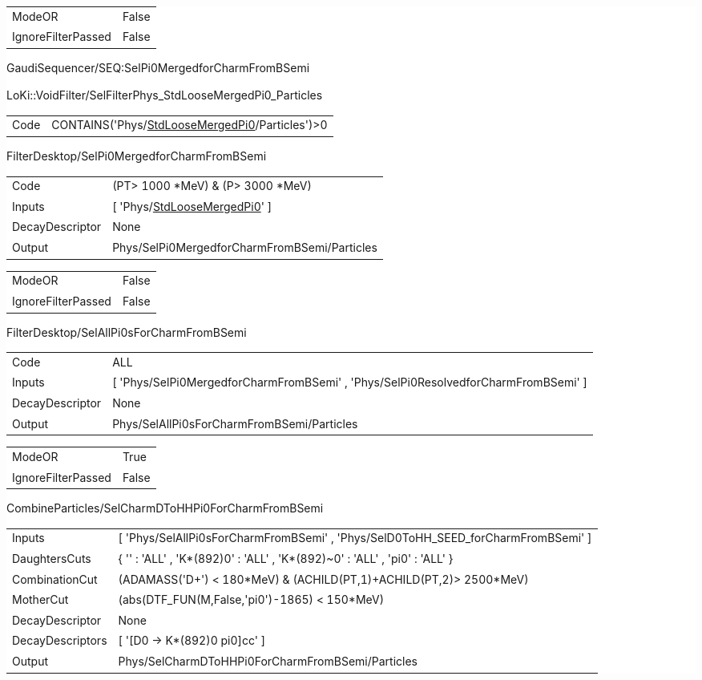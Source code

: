 |                    |       |
|--------------------|-------|
| ModeOR             | False |
| IgnoreFilterPassed | False |

GaudiSequencer/SEQ:SelPi0MergedforCharmFromBSemi

LoKi::VoidFilter/SelFilterPhys_StdLooseMergedPi0_Particles

|      |                                                                                                      |
|------|------------------------------------------------------------------------------------------------------|
| Code | CONTAINS('Phys/[StdLooseMergedPi0](./stripping21r1-commonparticles-stdloosemergedpi0)/Particles')\>0 |

FilterDesktop/SelPi0MergedforCharmFromBSemi

|                 |                                                                                     |
|-----------------|-------------------------------------------------------------------------------------|
| Code            | (PT\> 1000 \*MeV) & (P\> 3000 \*MeV)                                                |
| Inputs          | [ 'Phys/[StdLooseMergedPi0](./stripping21r1-commonparticles-stdloosemergedpi0)' ] |
| DecayDescriptor | None                                                                                |
| Output          | Phys/SelPi0MergedforCharmFromBSemi/Particles                                        |

|                    |       |
|--------------------|-------|
| ModeOR             | False |
| IgnoreFilterPassed | False |

FilterDesktop/SelAllPi0sForCharmFromBSemi

|                 |                                                                                     |
|-----------------|-------------------------------------------------------------------------------------|
| Code            | ALL                                                                                 |
| Inputs          | [ 'Phys/SelPi0MergedforCharmFromBSemi' , 'Phys/SelPi0ResolvedforCharmFromBSemi' ] |
| DecayDescriptor | None                                                                                |
| Output          | Phys/SelAllPi0sForCharmFromBSemi/Particles                                          |

|                    |       |
|--------------------|-------|
| ModeOR             | True  |
| IgnoreFilterPassed | False |

CombineParticles/SelCharmDToHHPi0ForCharmFromBSemi

|                  |                                                                                    |
|------------------|------------------------------------------------------------------------------------|
| Inputs           | [ 'Phys/SelAllPi0sForCharmFromBSemi' , 'Phys/SelD0ToHH_SEED_forCharmFromBSemi' ] |
| DaughtersCuts    | { '' : 'ALL' , 'K\*(892)0' : 'ALL' , 'K\*(892)~0' : 'ALL' , 'pi0' : 'ALL' }        |
| CombinationCut   | (ADAMASS('D+') \< 180\*MeV) & (ACHILD(PT,1)+ACHILD(PT,2)\> 2500\*MeV)              |
| MotherCut        | (abs(DTF_FUN(M,False,'pi0')-1865) \< 150\*MeV)                                     |
| DecayDescriptor  | None                                                                               |
| DecayDescriptors | [ '[D0 -\> K\*(892)0 pi0]cc' ]                                                 |
| Output           | Phys/SelCharmDToHHPi0ForCharmFromBSemi/Particles                                   |
